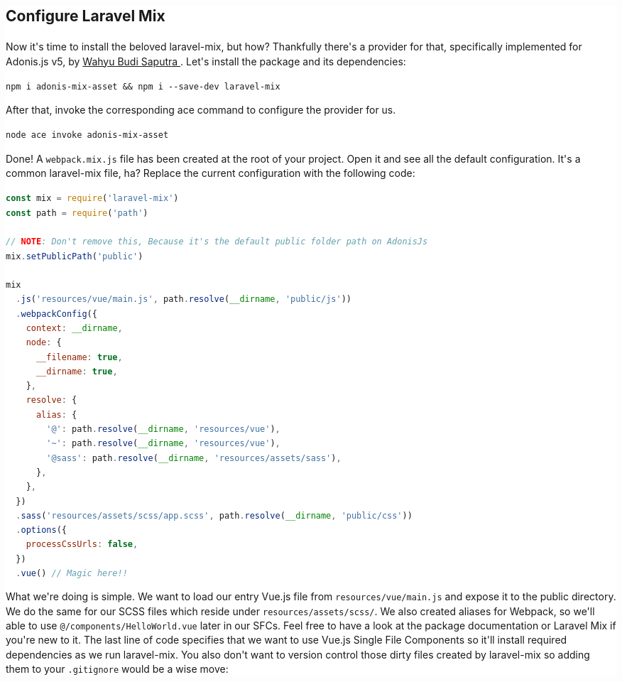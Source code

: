 
## Configure Laravel Mix
Now it's time to install the beloved laravel-mix, but how? Thankfully there's a provider for that, specifically implemented for Adonis.js v5, by [Wahyu Budi Saputra
](https://github.com/wahyubuci/). Let's install the package and its dependencies:
```console
npm i adonis-mix-asset && npm i --save-dev laravel-mix
```
After that, invoke the corresponding ace command to configure the provider for us.

```console
node ace invoke adonis-mix-asset
```
Done! A `webpack.mix.js` file has been created at the root of your project. Open it and see all the default configuration. It's a common laravel-mix file, ha? Replace the current configuration with the following code:
```javascript
const mix = require('laravel-mix')
const path = require('path')

// NOTE: Don't remove this, Because it's the default public folder path on AdonisJs
mix.setPublicPath('public')

mix
  .js('resources/vue/main.js', path.resolve(__dirname, 'public/js'))
  .webpackConfig({
    context: __dirname,
    node: {
      __filename: true,
      __dirname: true,
    },
    resolve: {
      alias: {
        '@': path.resolve(__dirname, 'resources/vue'),
        '~': path.resolve(__dirname, 'resources/vue'),
        '@sass': path.resolve(__dirname, 'resources/assets/sass'),
      },
    },
  })
  .sass('resources/assets/scss/app.scss', path.resolve(__dirname, 'public/css'))
  .options({
    processCssUrls: false,
  })
  .vue() // Magic here!!
```
What we're doing is simple. We want to load our entry Vue.js file from `resources/vue/main.js` and expose it to the public directory. We do the same for our SCSS files which reside under `resources/assets/scss/`. We also created aliases for Webpack, so we'll able to use `@/components/HelloWorld.vue` later in our SFCs. Feel free to have a look at the package documentation or Laravel Mix if you're new to it. The last line of code specifies that we want to use Vue.js Single File Components so it'll install required dependencies as we run laravel-mix. You also don't want to version control those dirty files created by laravel-mix so adding them to your `.gitignore` would be a wise move:
